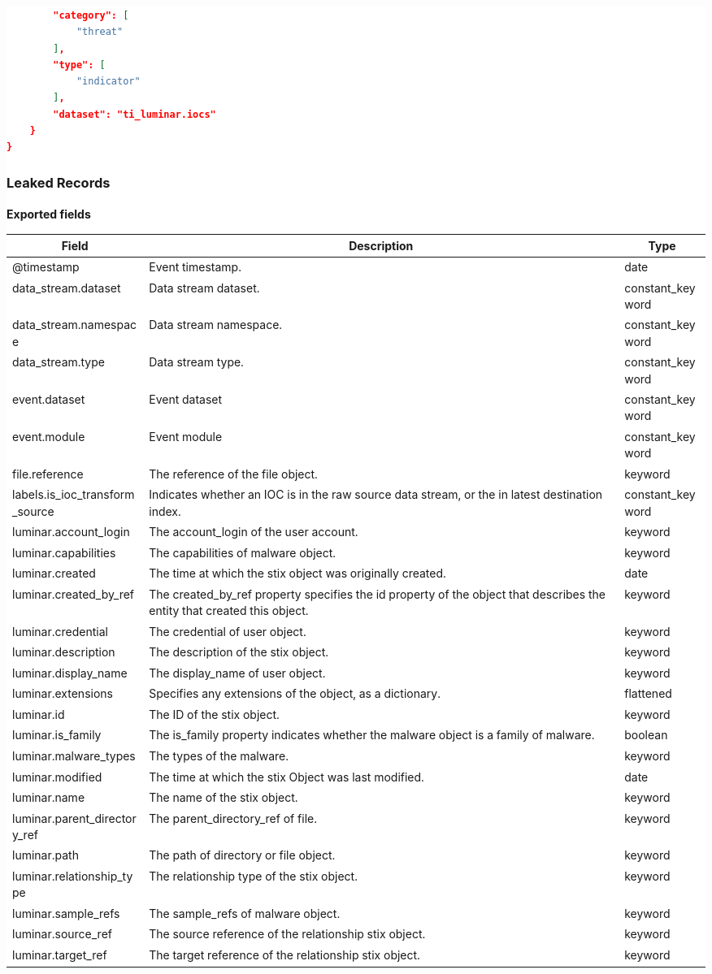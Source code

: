 ```json
        "category": [
            "threat"
        ],
        "type": [
            "indicator"
        ],
        "dataset": "ti_luminar.iocs"
    }
}
```

### Leaked Records

**Exported fields**

| Field | Description | Type |
|---|---|---|
| @timestamp | Event timestamp. | date |
| data_stream.dataset | Data stream dataset. | constant_keyword |
| data_stream.namespace | Data stream namespace. | constant_keyword |
| data_stream.type | Data stream type. | constant_keyword |
| event.dataset | Event dataset | constant_keyword |
| event.module | Event module | constant_keyword |
| file.reference | The reference of the file object. | keyword |
| labels.is_ioc_transform_source | Indicates whether an IOC is in the raw source data stream, or the in latest destination index. | constant_keyword |
| luminar.account_login | The account_login of the user account. | keyword |
| luminar.capabilities | The capabilities of malware object. | keyword |
| luminar.created | The time at which the stix object was originally created. | date |
| luminar.created_by_ref | The created_by_ref property specifies the id property of the object that describes the entity that created this object. | keyword |
| luminar.credential | The credential of user object. | keyword |
| luminar.description | The description of the stix object. | keyword |
| luminar.display_name | The display_name of user object. | keyword |
| luminar.extensions | Specifies any extensions of the object, as a dictionary. | flattened |
| luminar.id | The ID of the stix object. | keyword |
| luminar.is_family | The is_family property indicates whether the malware object is a family of malware. | boolean |
| luminar.malware_types | The types of the malware. | keyword |
| luminar.modified | The time at which the stix Object was last modified. | date |
| luminar.name | The name of the stix object. | keyword |
| luminar.parent_directory_ref | The parent_directory_ref of file. | keyword |
| luminar.path | The path of directory or file object. | keyword |
| luminar.relationship_type | The relationship type of the stix object. | keyword |
| luminar.sample_refs | The sample_refs of malware object. | keyword |
| luminar.source_ref | The source reference of the relationship stix object. | keyword |
| luminar.target_ref | The target reference of the relationship stix object. | keyword |